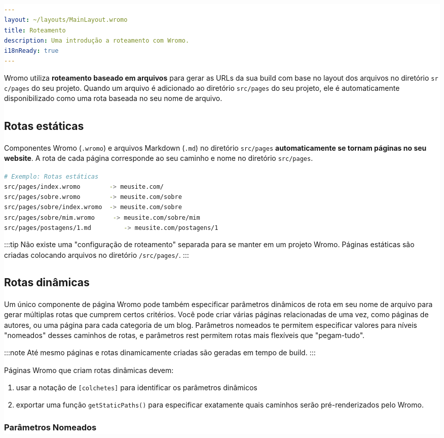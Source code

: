 ```yaml
---
layout: ~/layouts/MainLayout.wromo
title: Roteamento
description: Uma introdução a roteamento com Wromo.
i18nReady: true
---
```


Wromo utiliza **roteamento baseado em arquivos** para gerar as URLs da sua build com base no layout dos arquivos no diretório `src/pages` do seu projeto. Quando um arquivo é adicionado ao diretório `src/pages` do seu projeto, ele é automaticamente disponibilizado como uma rota baseada no seu nome de arquivo.

## Rotas estáticas

Componentes Wromo (`.wromo`) e arquivos Markdown (`.md`) no diretório `src/pages` **automaticamente se tornam páginas no seu website**. A rota de cada página corresponde ao seu caminho e nome no diretório `src/pages`.

```bash
# Exemplo: Rotas estáticas
src/pages/index.wromo        -> meusite.com/
src/pages/sobre.wromo        -> meusite.com/sobre
src/pages/sobre/index.wromo  -> meusite.com/sobre
src/pages/sobre/mim.wromo     -> meusite.com/sobre/mim
src/pages/postagens/1.md         -> meusite.com/postagens/1
```

:::tip
Não existe uma "configuração de roteamento" separada para se manter em um projeto Wromo. Páginas estáticas são criadas colocando arquivos no diretório `/src/pages/`.
:::

## Rotas dinâmicas

Um único componente de página Wromo pode também especificar parâmetros dinâmicos de rota em seu nome de arquivo para gerar múltiplas rotas que cumprem certos critérios. Você pode criar várias páginas relacionadas de uma vez, como páginas de autores, ou uma página para cada categoria de um blog. Parâmetros nomeados te permitem especificar valores para níveis "nomeados" desses caminhos de rotas, e parâmetros rest permitem rotas mais flexíveis que "pegam-tudo".

:::note
Até mesmo páginas e rotas dinamicamente criadas são geradas em tempo de build.
:::

Páginas Wromo que criam rotas dinâmicas devem:

1. usar a notação de `[colchetes]` para identificar os parâmetros dinâmicos

2. exportar uma função `getStaticPaths()` para especificar exatamente quais caminhos serão pré-renderizados pelo Wromo.

### Parâmetros Nomeados
